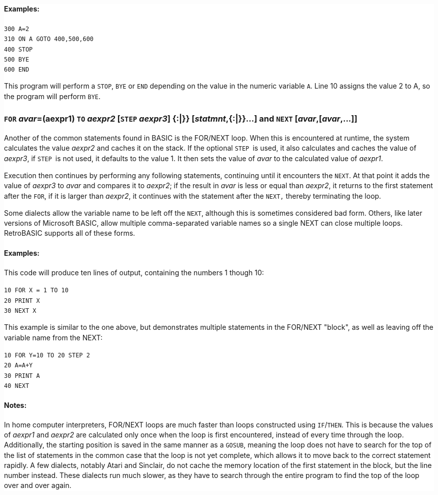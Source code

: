 #### Examples:

    300 A=2
    310 ON A GOTO 400,500,600
    400 STOP
    500 BYE
    600 END

This program will perform a `STOP`, `BYE` or `END` depending on the value in the numeric variable `A`. Line 10 assigns the value 2 to A, so the program will perform `BYE`.

<a name="for-avaraexpr1-to-aexpr2-step-aexpr3-statmnt-and-next-avaravar"></a>
### `FOR` *avar*=(aexpr1) `TO` *aexpr2* [`STEP` *aexpr3*] {:|}<CR>} [*statmnt*,{:|}<CR>}...] and `NEXT` [*avar*,[*avar*,...]]

Another of the common statements found in BASIC is the FOR/NEXT loop. When this is encountered at runtime, the system calculates the value *aexpr2* and caches it on the stack. If the optional `STEP `is used, it also calculates and caches the value of *aexpr3*, if `STEP `is not used, it defaults to the value 1. It then sets the value of *avar* to the calculated value of *aexpr1*.
    
Execution then continues by performing any following statements, continuing until it encounters the `NEXT`. At that point it adds the value of *aexpr3* to *avar* and compares it to *aexpr2*; if the result in *avar* is less or equal than *aexpr2*, it returns to the first statement after the `FOR`, if it is larger than *aexpr2*, it continues with the statement after the `NEXT,` thereby terminating the loop.

Some dialects allow the variable name to be left off the `NEXT`, although this is sometimes considered bad form. Others, like later versions of Microsoft BASIC, allow multiple comma-separated variable names so a single NEXT can close multiple loops. RetroBASIC supports all of these forms.
    
#### Examples:

This code will produce ten lines of output, containing the numbers 1 though 10:

    10 FOR X = 1 TO 10
    20 PRINT X
    30 NEXT X
    
This example is similar to the one above, but demonstrates multiple statements in the FOR/NEXT "block", as well as leaving off the variable name from the NEXT:

    10 FOR Y=10 TO 20 STEP 2
    20 A=A+Y
    30 PRINT A
    40 NEXT

#### Notes:

In home computer interpreters, FOR/NEXT loops are much faster than loops constructed using `IF`/`THEN`. This is because the values of *aexpr1* and *aexpr2* are calculated only once when the loop is first encountered, instead of every time through the loop. Additionally, the starting position is saved in the same manner as a `GOSUB`, meaning the loop does not have to search for the top of the list of statements in the common case that the loop is not yet complete, which allows it to move back to the correct statement rapidly. A few dialects, notably Atari and Sinclair, do not cache the memory location of the first statement in the block, but the line number instead. These dialects run much slower, as they have to search through the entire program to find the top of the loop over and over again.
